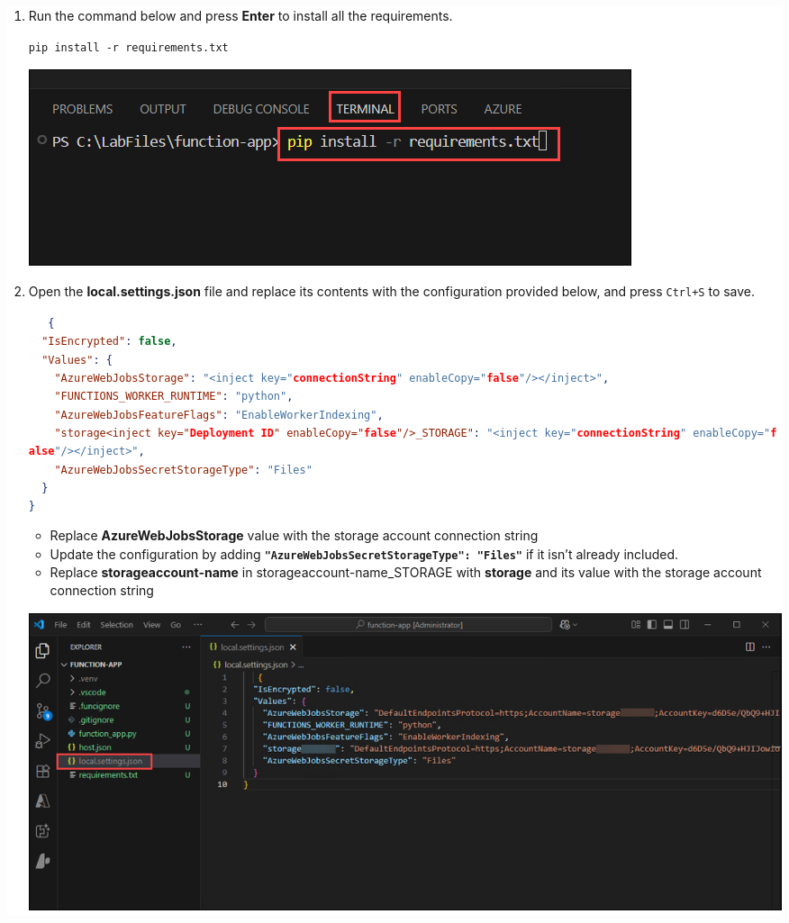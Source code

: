 1. Run the command below and press **Enter** to install all the requirements.

    ```
   pip install -r requirements.txt
    ```

      ![select-models](images/t3p8.png)

1. Open the **local.settings.json** file and replace its contents with the configuration provided below, and press `Ctrl+S` to save.

      ```json
         {
        "IsEncrypted": false,
        "Values": {
          "AzureWebJobsStorage": "<inject key="connectionString" enableCopy="false"/></inject>",
          "FUNCTIONS_WORKER_RUNTIME": "python",
          "AzureWebJobsFeatureFlags": "EnableWorkerIndexing",
          "storage<inject key="Deployment ID" enableCopy="false"/>_STORAGE": "<inject key="connectionString" enableCopy="false"/></inject>",
          "AzureWebJobsSecretStorageType": "Files"
        }
      }
      ```

   - Replace **AzureWebJobsStorage** value with the storage account connection string **<inject key="connectionString" enableCopy="false"/></inject>**
   - Update the configuration by adding **`"AzureWebJobsSecretStorageType": "Files"`** if it isn’t already included.
   - Replace **storageaccount-name** in storageaccount-name_STORAGE with **storage<inject key="Deployment ID" enableCopy="false"/>** and its value with the storage account connection string **<inject key="connectionString" enableCopy="false"/></inject>**

   ![select-models](images2/t3s10.png)
